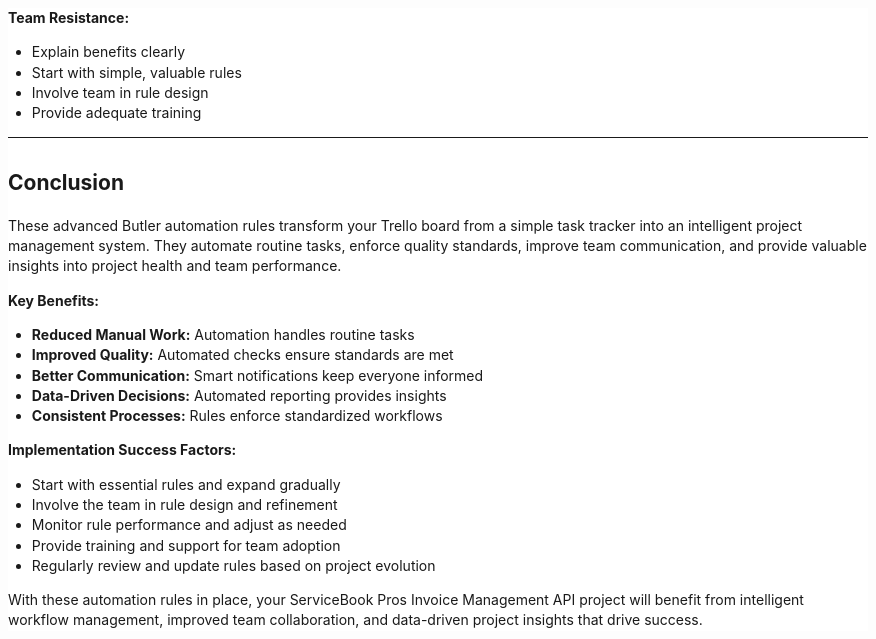 **Team Resistance:**
- Explain benefits clearly
- Start with simple, valuable rules
- Involve team in rule design
- Provide adequate training

---

## Conclusion

These advanced Butler automation rules transform your Trello board from a simple task tracker into an intelligent project management system. They automate routine tasks, enforce quality standards, improve team communication, and provide valuable insights into project health and team performance.

**Key Benefits:**
- **Reduced Manual Work:** Automation handles routine tasks
- **Improved Quality:** Automated checks ensure standards are met
- **Better Communication:** Smart notifications keep everyone informed
- **Data-Driven Decisions:** Automated reporting provides insights
- **Consistent Processes:** Rules enforce standardized workflows

**Implementation Success Factors:**
- Start with essential rules and expand gradually
- Involve the team in rule design and refinement
- Monitor rule performance and adjust as needed
- Provide training and support for team adoption
- Regularly review and update rules based on project evolution

With these automation rules in place, your ServiceBook Pros Invoice Management API project will benefit from intelligent workflow management, improved team collaboration, and data-driven project insights that drive success.

